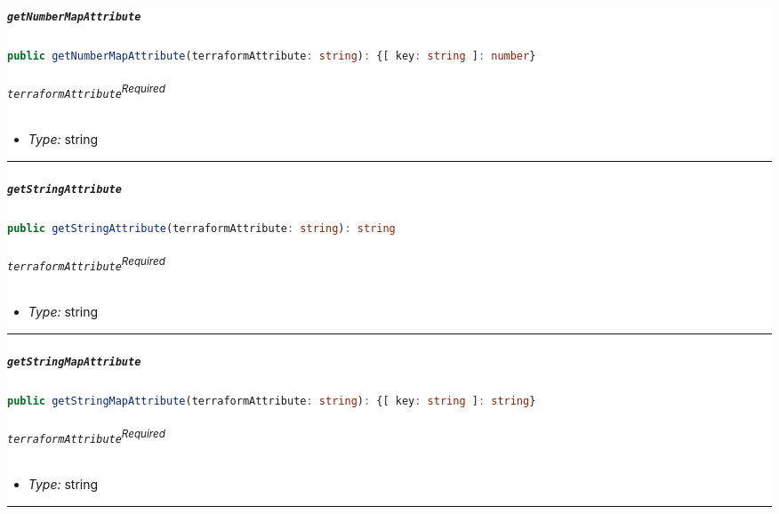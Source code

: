 
##### `getNumberMapAttribute` <a name="getNumberMapAttribute" id="@cdktf/provider-snowflake.oauthIntegrationForPartnerApplications.OauthIntegrationForPartnerApplications.getNumberMapAttribute"></a>

```typescript
public getNumberMapAttribute(terraformAttribute: string): {[ key: string ]: number}
```

###### `terraformAttribute`<sup>Required</sup> <a name="terraformAttribute" id="@cdktf/provider-snowflake.oauthIntegrationForPartnerApplications.OauthIntegrationForPartnerApplications.getNumberMapAttribute.parameter.terraformAttribute"></a>

- *Type:* string

---

##### `getStringAttribute` <a name="getStringAttribute" id="@cdktf/provider-snowflake.oauthIntegrationForPartnerApplications.OauthIntegrationForPartnerApplications.getStringAttribute"></a>

```typescript
public getStringAttribute(terraformAttribute: string): string
```

###### `terraformAttribute`<sup>Required</sup> <a name="terraformAttribute" id="@cdktf/provider-snowflake.oauthIntegrationForPartnerApplications.OauthIntegrationForPartnerApplications.getStringAttribute.parameter.terraformAttribute"></a>

- *Type:* string

---

##### `getStringMapAttribute` <a name="getStringMapAttribute" id="@cdktf/provider-snowflake.oauthIntegrationForPartnerApplications.OauthIntegrationForPartnerApplications.getStringMapAttribute"></a>

```typescript
public getStringMapAttribute(terraformAttribute: string): {[ key: string ]: string}
```

###### `terraformAttribute`<sup>Required</sup> <a name="terraformAttribute" id="@cdktf/provider-snowflake.oauthIntegrationForPartnerApplications.OauthIntegrationForPartnerApplications.getStringMapAttribute.parameter.terraformAttribute"></a>

- *Type:* string

---
